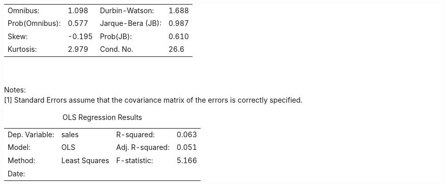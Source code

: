 </tbody>
</table>

<table class="simpletable do-not-create-environment cell"
data-quarto-postprocess="true">
<tbody>
<tr>
<td data-quarto-table-cell-role="th">Omnibus:</td>
<td>1.098</td>
<td data-quarto-table-cell-role="th">Durbin-Watson:</td>
<td>1.688</td>
</tr>
<tr>
<td data-quarto-table-cell-role="th">Prob(Omnibus):</td>
<td>0.577</td>
<td data-quarto-table-cell-role="th">Jarque-Bera (JB):</td>
<td>0.987</td>
</tr>
<tr>
<td data-quarto-table-cell-role="th">Skew:</td>
<td>-0.195</td>
<td data-quarto-table-cell-role="th">Prob(JB):</td>
<td>0.610</td>
</tr>
<tr>
<td data-quarto-table-cell-role="th">Kurtosis:</td>
<td>2.979</td>
<td data-quarto-table-cell-role="th">Cond. No.</td>
<td>26.6</td>
</tr>
</tbody>
</table>

<br/><br/>Notes:<br/>[1] Standard Errors assume that the covariance matrix of the errors is correctly specified.

</div>

</div>

<div class="cell-output cell-output-display">

<table class="simpletable do-not-create-environment cell"
data-quarto-postprocess="true">
<caption>OLS Regression Results</caption>
<tbody>
<tr>
<td data-quarto-table-cell-role="th">Dep. Variable:</td>
<td>sales</td>
<td data-quarto-table-cell-role="th">R-squared:</td>
<td>0.063</td>
</tr>
<tr>
<td data-quarto-table-cell-role="th">Model:</td>
<td>OLS</td>
<td data-quarto-table-cell-role="th">Adj. R-squared:</td>
<td>0.051</td>
</tr>
<tr>
<td data-quarto-table-cell-role="th">Method:</td>
<td>Least Squares</td>
<td data-quarto-table-cell-role="th">F-statistic:</td>
<td>5.166</td>
</tr>
<tr>
<td data-quarto-table-cell-role="th">Date:</td>
